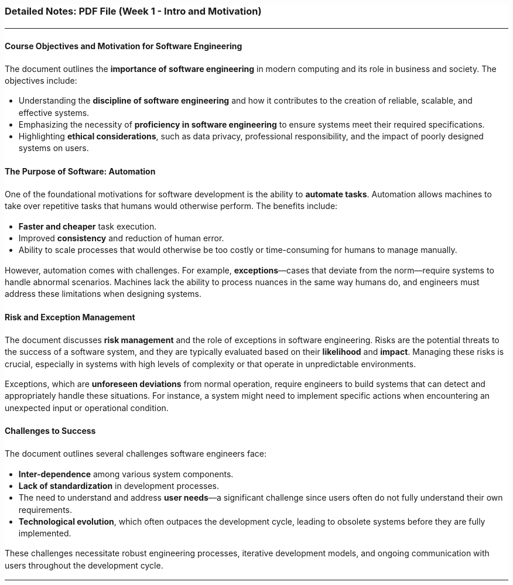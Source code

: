 
### Detailed Notes: PDF File (Week 1 - Intro and Motivation)

---

#### Course Objectives and Motivation for Software Engineering

The document outlines the **importance of software engineering** in modern computing and its role in business and society. The objectives include:
- Understanding the **discipline of software engineering** and how it contributes to the creation of reliable, scalable, and effective systems.
- Emphasizing the necessity of **proficiency in software engineering** to ensure systems meet their required specifications.
- Highlighting **ethical considerations**, such as data privacy, professional responsibility, and the impact of poorly designed systems on users.

#### The Purpose of Software: Automation

One of the foundational motivations for software development is the ability to **automate tasks**. Automation allows machines to take over repetitive tasks that humans would otherwise perform. The benefits include:
- **Faster and cheaper** task execution.
- Improved **consistency** and reduction of human error.
- Ability to scale processes that would otherwise be too costly or time-consuming for humans to manage manually.

However, automation comes with challenges. For example, **exceptions**—cases that deviate from the norm—require systems to handle abnormal scenarios. Machines lack the ability to process nuances in the same way humans do, and engineers must address these limitations when designing systems.

#### Risk and Exception Management

The document discusses **risk management** and the role of exceptions in software engineering. Risks are the potential threats to the success of a software system, and they are typically evaluated based on their **likelihood** and **impact**. Managing these risks is crucial, especially in systems with high levels of complexity or that operate in unpredictable environments.

Exceptions, which are **unforeseen deviations** from normal operation, require engineers to build systems that can detect and appropriately handle these situations. For instance, a system might need to implement specific actions when encountering an unexpected input or operational condition.

#### Challenges to Success

The document outlines several challenges software engineers face:
- **Inter-dependence** among various system components.
- **Lack of standardization** in development processes.
- The need to understand and address **user needs**—a significant challenge since users often do not fully understand their own requirements.
- **Technological evolution**, which often outpaces the development cycle, leading to obsolete systems before they are fully implemented.

These challenges necessitate robust engineering processes, iterative development models, and ongoing communication with users throughout the development cycle.

---